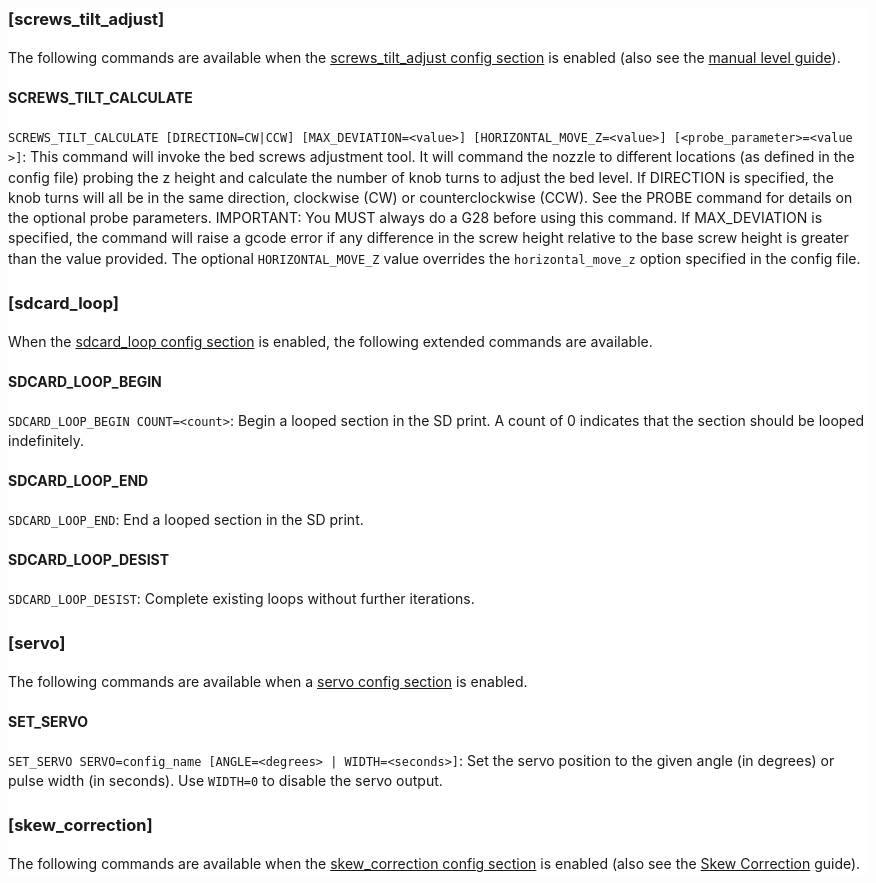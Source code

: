 ### [screws_tilt_adjust]

The following commands are available when the
[screws_tilt_adjust config section](Config_Reference.md#screws_tilt_adjust)
is enabled (also see the
[manual level guide](Manual_Level.md#adjusting-bed-leveling-screws-using-the-bed-probe)).

#### SCREWS_TILT_CALCULATE
`SCREWS_TILT_CALCULATE [DIRECTION=CW|CCW] [MAX_DEVIATION=<value>]
[HORIZONTAL_MOVE_Z=<value>] [<probe_parameter>=<value>]`: This command will
invoke the bed screws adjustment tool. It will command the nozzle to different
locations (as defined in the config file) probing the z height and calculate
the number of knob turns to adjust the bed level. If DIRECTION is specified,
the knob turns will all be in the same direction, clockwise (CW) or
counterclockwise (CCW). See the PROBE command for details on the optional probe
parameters. IMPORTANT: You MUST always do a G28 before using this command. If
MAX_DEVIATION is specified, the command will raise a gcode error if any
difference in the screw height relative to the base screw height is greater
than the value provided. The optional `HORIZONTAL_MOVE_Z` value overrides the
`horizontal_move_z` option specified in the config file.

### [sdcard_loop]

When the [sdcard_loop config section](Config_Reference.md#sdcard_loop)
is enabled, the following extended commands are available.

#### SDCARD_LOOP_BEGIN
`SDCARD_LOOP_BEGIN COUNT=<count>`: Begin a looped section in the SD
print. A count of 0 indicates that the section should be looped
indefinitely.

#### SDCARD_LOOP_END
`SDCARD_LOOP_END`: End a looped section in the SD print.

#### SDCARD_LOOP_DESIST
`SDCARD_LOOP_DESIST`: Complete existing loops without further
iterations.

### [servo]

The following commands are available when a
[servo config section](Config_Reference.md#servo) is enabled.

#### SET_SERVO
`SET_SERVO SERVO=config_name [ANGLE=<degrees> | WIDTH=<seconds>]`: Set
the servo position to the given angle (in degrees) or pulse width (in
seconds). Use `WIDTH=0` to disable the servo output.

### [skew_correction]

The following commands are available when the
[skew_correction config section](Config_Reference.md#skew_correction)
is enabled (also see the [Skew Correction](Skew_Correction.md) guide).
